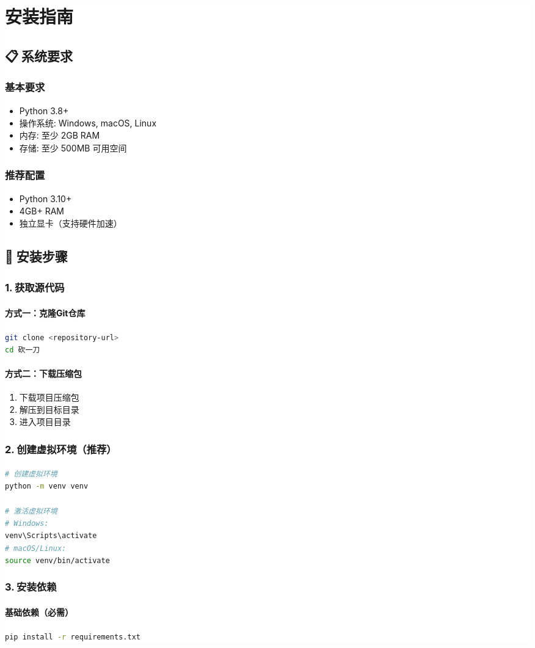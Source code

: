 # 安装指南

## 📋 系统要求

### 基本要求
- Python 3.8+
- 操作系统: Windows, macOS, Linux
- 内存: 至少 2GB RAM
- 存储: 至少 500MB 可用空间

### 推荐配置
- Python 3.10+
- 4GB+ RAM
- 独立显卡（支持硬件加速）

## 🚀 安装步骤

### 1. 获取源代码

#### 方式一：克隆Git仓库
```bash
git clone <repository-url>
cd 砍一刀
```

#### 方式二：下载压缩包
1. 下载项目压缩包
2. 解压到目标目录
3. 进入项目目录

### 2. 创建虚拟环境（推荐）

```bash
# 创建虚拟环境
python -m venv venv

# 激活虚拟环境
# Windows:
venv\Scripts\activate
# macOS/Linux:
source venv/bin/activate
```

### 3. 安装依赖

#### 基础依赖（必需）
```bash
pip install -r requirements.txt
```
